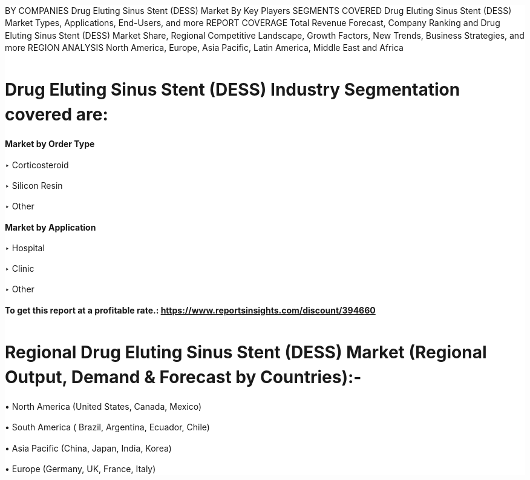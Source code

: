 </tr>
</tr>
<tr>
<td>BY COMPANIES</td>
<td>Drug Eluting Sinus Stent (DESS) Market By Key Players</td>
</tr>
<tr>
<td>SEGMENTS COVERED</td>
<td>Drug Eluting Sinus Stent (DESS) Market Types, Applications, End-Users, and more</td>
</tr>
<tr>
<td>REPORT COVERAGE</td>
<td>Total Revenue Forecast, Company Ranking and Drug Eluting Sinus Stent (DESS) Market Share, Regional Competitive Landscape, Growth Factors, New Trends, Business Strategies, and more</td>
</tr>
<tr>
<td>REGION ANALYSIS</td>
<td>North America, Europe, Asia Pacific, Latin America, Middle East and Africa</td>
</tr>
</table>

# <strong>Drug Eluting Sinus Stent (DESS) Industry Segmentation covered are:</strong>

<strong>Market by Order Type</strong>

‣ Corticosteroid

‣ Silicon Resin

‣ Other

<strong>Market by Application</strong>

‣ Hospital

‣ Clinic

‣ Other

<strong>To get this report at a profitable rate.: <a href=https://www.reportsinsights.com/discount/394660>https://www.reportsinsights.com/discount/394660</a></strong></font>

# <strong>Regional Drug Eluting Sinus Stent (DESS) Market (Regional Output, Demand &amp; Forecast by Countries):-</strong>

• North America (United States, Canada, Mexico)

• South America ( Brazil, Argentina, Ecuador, Chile)

• Asia Pacific (China, Japan, India, Korea)

• Europe (Germany, UK, France, Italy)
